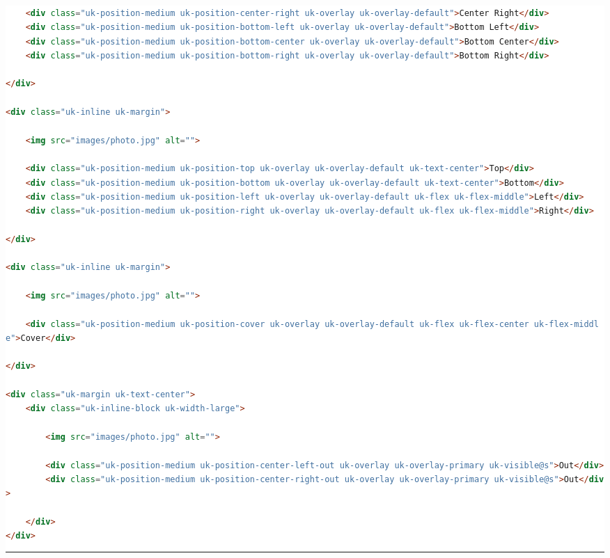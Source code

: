 ```html
    <div class="uk-position-medium uk-position-center-right uk-overlay uk-overlay-default">Center Right</div>
    <div class="uk-position-medium uk-position-bottom-left uk-overlay uk-overlay-default">Bottom Left</div>
    <div class="uk-position-medium uk-position-bottom-center uk-overlay uk-overlay-default">Bottom Center</div>
    <div class="uk-position-medium uk-position-bottom-right uk-overlay uk-overlay-default">Bottom Right</div>

</div>

<div class="uk-inline uk-margin">

    <img src="images/photo.jpg" alt="">

    <div class="uk-position-medium uk-position-top uk-overlay uk-overlay-default uk-text-center">Top</div>
    <div class="uk-position-medium uk-position-bottom uk-overlay uk-overlay-default uk-text-center">Bottom</div>
    <div class="uk-position-medium uk-position-left uk-overlay uk-overlay-default uk-flex uk-flex-middle">Left</div>
    <div class="uk-position-medium uk-position-right uk-overlay uk-overlay-default uk-flex uk-flex-middle">Right</div>

</div>

<div class="uk-inline uk-margin">

    <img src="images/photo.jpg" alt="">

    <div class="uk-position-medium uk-position-cover uk-overlay uk-overlay-default uk-flex uk-flex-center uk-flex-middle">Cover</div>

</div>

<div class="uk-margin uk-text-center">
    <div class="uk-inline-block uk-width-large">

        <img src="images/photo.jpg" alt="">

        <div class="uk-position-medium uk-position-center-left-out uk-overlay uk-overlay-primary uk-visible@s">Out</div>
        <div class="uk-position-medium uk-position-center-right-out uk-overlay uk-overlay-primary uk-visible@s">Out</div>

    </div>
</div>
```

***
